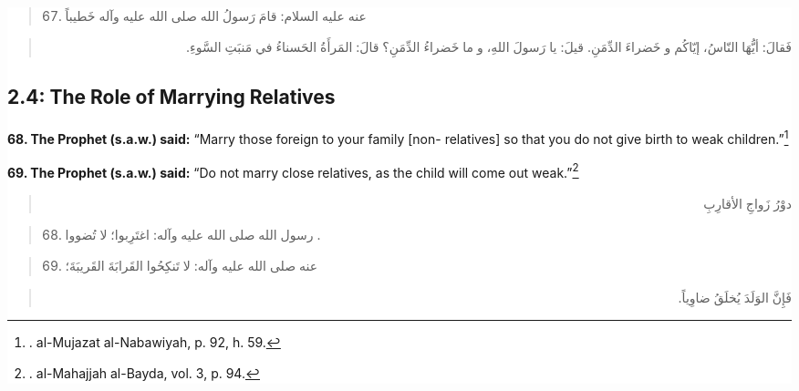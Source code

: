 > 67. عنه عليه السلام: قامَ رَسولُ الله صلى الله عليه وآله خَطيباً
<blockquote dir="rtl">
  <p>
فَقالَ: أيُّهَا النّاسُ، إيّاكُم و خَضراءَ الدِّمَنِ. قيلَ: يا رَسولَ
اللهِ، و ما خَضراءُ الدِّمَنِ؟ قالَ: المَرأَةُ الحَسناءُ في مَنبَتِ
السَّوءِ.
  </p>
</blockquote>

2.4: The Role of Marrying Relatives
-----------------------------------

**68. The Prophet (s.a.w.) said:** “Marry those foreign to your family
[non- relatives] so that you do not give birth to weak children.”[^20]

**69. The Prophet (s.a.w.) said:** “Do not marry close relatives, as the
child will come out weak.”[^21]

<blockquote dir="rtl">
  <p>
دوْرُ زَواجِ الأقارِبِ‏
  </p>
</blockquote>

> 68. رسول الله صلى الله عليه وآله: اغتَرِبوا؛ لا تُضووا .

> 69. عنه صلى الله عليه وآله: لا تَنكِحُوا القَرابَةَ القَريبَةَ؛
<blockquote dir="rtl">
  <p>
فَإِنَّ الوَلَدَ يُخلَقُ ضاوِياً.
  </p>
</blockquote>

[^1]: . The Arabic word ‘irq literally means a blood-vein, but in these
traditions it refers to the genetical influence. In the modern context
it could be known as genes. [Ed.].

[^2]: . Musnad al-Shihab, vol. 1, p. 371, h. 638. Kanz al-Ummal, vol.
15, p. 855, h. 43400, narrating from al-Dailami. Both narrating from Ibn
‘Umar.

[^3]: . Shu’ab al-Iman, vol. 7, p. 455, h. 10974. al-Firdaws, vol. 4, p.
299, h. 6878. Both narrating from Ibn ‘Abbas. Kanz al-Ummal, vol. 3, p.
442, h. 7360.

[^4]: . al-Firdaws, vol. 2, p. 51, 2291 & Kanz al-Ummal, vol. 16, p.
296, h. 44559. Makarim al-Akhlaq, vol. 1, p. 432, h. 1474, narrating
from Imam al-Sadiq (a.s.).

[^5]: . Tarikh Dimashq, vol. 52, p. 362, h. 11068, narrating from
‘A’ishah. Kashf al-Khafa’, vol. 2, p. 339, h. 2917.

[^6]: . al-Kafi, vol. 5, p. 353, h. 1. Tahdhib al-Ahkam, vol. 7, p. 406,
h. 31. Both narrating from al-Sakuni from Imam al-Sadiq (a.s.).

[^7]: . Tuhaf al-’Uqul, p. 322. Bihar al-Anwar, vol. 78, p. 236, h. 67.

[^8]: . Ja’fariyat, p. 90. al-Nawadir, p. 178, h. 297. Both narrating
from Imam al-Kazim (a.s.) from his forefathers (a.s.).

[^9]: . al-Kafi, vol. 5, p. 561, h. 23.’Awali al-La’ali, vol. 3, p. 418,
h. 21.

[^10]: . al-Kafi, vol. 6, p. 17, h. 2. ‘Awali al-La’ali, vol. 3, p. 419,
h. 22. Both narrating from Muhammad ibn Hamran.

[^11]: . Kitab Man la Yahdarhu al-Faqih, vol. 3, p. 484, h. 4709. ‘Ilal
al-Shara’i’, p. 103, h. 1.

[^12]: . Ghurar al-Hikam, h. 4855. ‘Uyun al-Hikam wa al-Mawa’iz, p. 228,
h. 4397.


[^13]: . Ghurar al-Hikam, h. 4163. ‘Uyun al-Hikam wa al-Mawa’iz, p. 131,
[^14]: . Ghurar al-Hikam, h. 6162.
[^15]: . Ghurar al-Hikam, h. 6158.
[^16]: . Muruj al-Dhahab, vol. 2, p. 375. Sharh Nahj al-Balaghah, vol.
[^17]: . The visitation recited on the fortieth day after the martyrdom
[^18]: . Tahdhib al-Ahkam, vol. 6, p. 114, h. 201, narrating from Safwan
[^19]: . al-Kafi, vol. 5, p. 332, h. 4. Tahdhib al-Ahkam, vol. 7, p.
[^20]: . al-Mujazat al-Nabawiyah, p. 92, h. 59.
[^21]: . al-Mahajjah al-Bayda, vol. 3, p. 94.